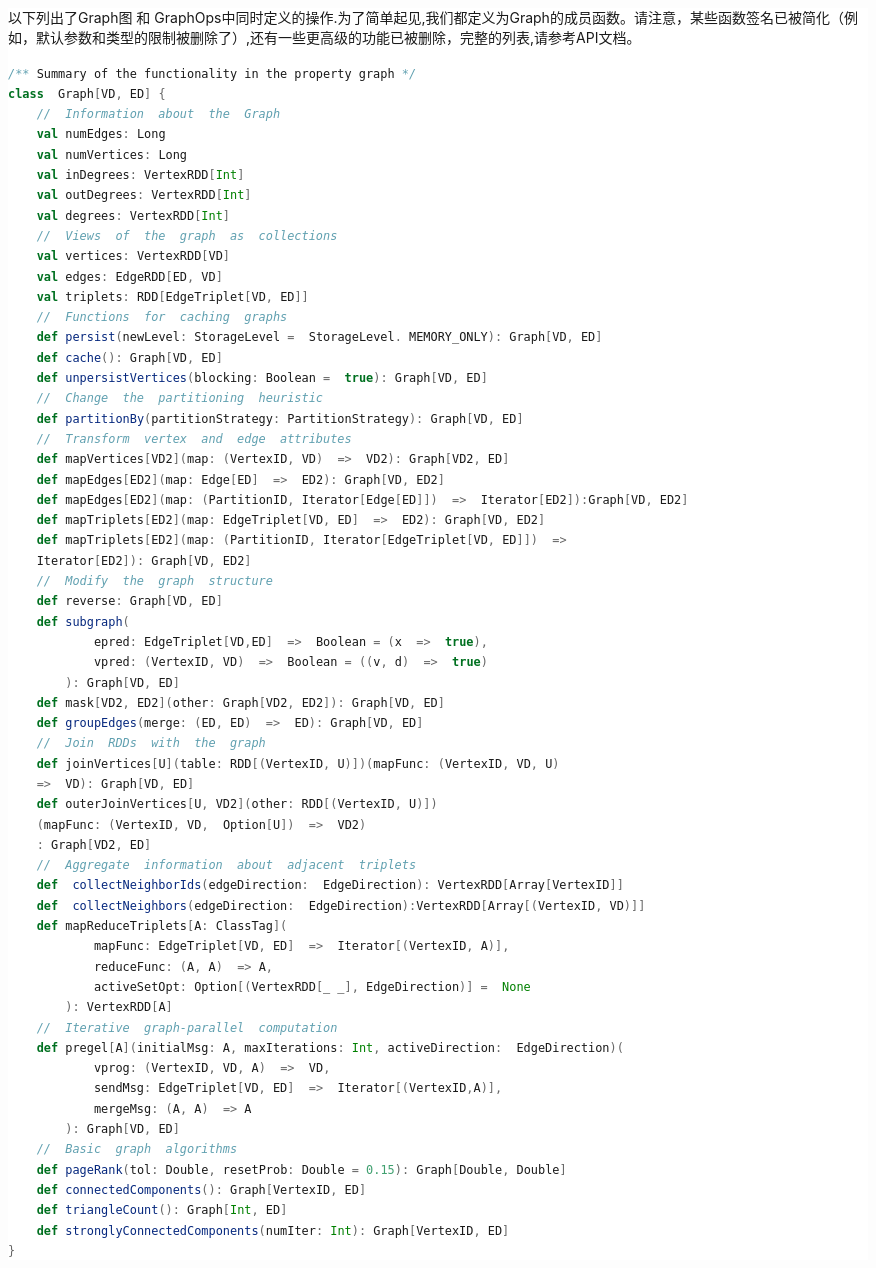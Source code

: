 以下列出了Graph图 和 GraphOps中同时定义的操作.为了简单起见,我们都定义为Graph的成员函数。请注意，某些函数签名已被简化（例如，默认参数和类型的限制被删除了）,还有一些更高级的功能已被删除，完整的列表,请参考API文档。

```scala
/** Summary of the functionality in the property graph */
class  Graph[VD, ED] {
    //  Information  about  the  Graph
    val numEdges: Long
    val numVertices: Long
    val inDegrees: VertexRDD[Int]
    val outDegrees: VertexRDD[Int]
    val degrees: VertexRDD[Int]
    //  Views  of  the  graph  as  collections
    val vertices: VertexRDD[VD]
    val edges: EdgeRDD[ED, VD]
    val triplets: RDD[EdgeTriplet[VD, ED]]
    //  Functions  for  caching  graphs
    def persist(newLevel: StorageLevel =  StorageLevel. MEMORY_ONLY): Graph[VD, ED]
    def cache(): Graph[VD, ED]
    def unpersistVertices(blocking: Boolean =  true): Graph[VD, ED]
    //  Change  the  partitioning  heuristic
    def partitionBy(partitionStrategy: PartitionStrategy): Graph[VD, ED]
    //  Transform  vertex  and  edge  attributes
    def mapVertices[VD2](map: (VertexID, VD)  =>  VD2): Graph[VD2, ED]
    def mapEdges[ED2](map: Edge[ED]  =>  ED2): Graph[VD, ED2]
    def mapEdges[ED2](map: (PartitionID, Iterator[Edge[ED]])  =>  Iterator[ED2]):Graph[VD, ED2]
    def mapTriplets[ED2](map: EdgeTriplet[VD, ED]  =>  ED2): Graph[VD, ED2]
    def mapTriplets[ED2](map: (PartitionID, Iterator[EdgeTriplet[VD, ED]])  =>
    Iterator[ED2]): Graph[VD, ED2]
    //  Modify  the  graph  structure
    def reverse: Graph[VD, ED]
    def subgraph(
            epred: EdgeTriplet[VD,ED]  =>  Boolean = (x  =>  true),
            vpred: (VertexID, VD)  =>  Boolean = ((v, d)  =>  true)
        ): Graph[VD, ED]
    def mask[VD2, ED2](other: Graph[VD2, ED2]): Graph[VD, ED]
    def groupEdges(merge: (ED, ED)  =>  ED): Graph[VD, ED]
    //  Join  RDDs  with  the  graph
    def joinVertices[U](table: RDD[(VertexID, U)])(mapFunc: (VertexID, VD, U)
    =>  VD): Graph[VD, ED]
    def outerJoinVertices[U, VD2](other: RDD[(VertexID, U)])
    (mapFunc: (VertexID, VD,  Option[U])  =>  VD2)
    : Graph[VD2, ED]
    //  Aggregate  information  about  adjacent  triplets
    def  collectNeighborIds(edgeDirection:  EdgeDirection): VertexRDD[Array[VertexID]]
    def  collectNeighbors(edgeDirection:  EdgeDirection):VertexRDD[Array[(VertexID, VD)]]
    def mapReduceTriplets[A: ClassTag](
            mapFunc: EdgeTriplet[VD, ED]  =>  Iterator[(VertexID, A)],
            reduceFunc: (A, A)  => A,
            activeSetOpt: Option[(VertexRDD[_ _], EdgeDirection)] =  None
        ): VertexRDD[A]
    //  Iterative  graph-parallel  computation
    def pregel[A](initialMsg: A, maxIterations: Int, activeDirection:  EdgeDirection)(
            vprog: (VertexID, VD, A)  =>  VD,
            sendMsg: EdgeTriplet[VD, ED]  =>  Iterator[(VertexID,A)],
            mergeMsg: (A, A)  => A
        ): Graph[VD, ED]
    //  Basic  graph  algorithms
    def pageRank(tol: Double, resetProb: Double = 0.15): Graph[Double, Double]
    def connectedComponents(): Graph[VertexID, ED]
    def triangleCount(): Graph[Int, ED]
    def stronglyConnectedComponents(numIter: Int): Graph[VertexID, ED]
}
```
